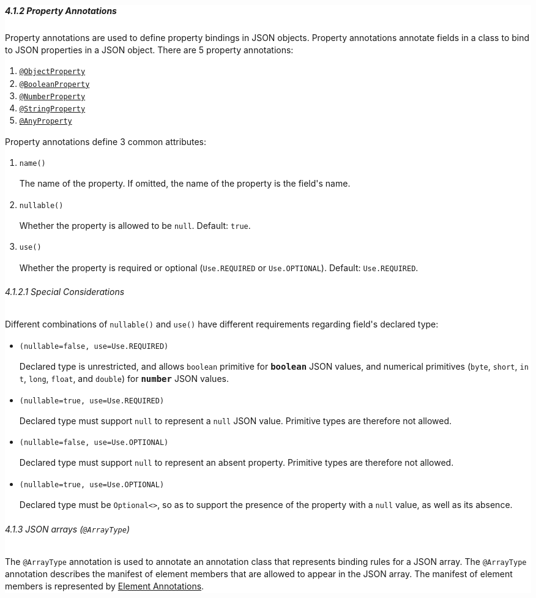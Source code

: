 ##### 4.1.2 Property Annotations

Property annotations are used to define property bindings in JSON objects. Property annotations annotate fields in a class to bind to JSON properties in a JSON object. There are 5 property annotations:

1. [`@ObjectProperty`][#objectproperty]
1. [`@BooleanProperty`][#booleanproperty]
1. [`@NumberProperty`][#numberproperty]
1. [`@StringProperty`][#stringproperty]
1. [`@AnyProperty`][#anyproperty]

Property annotations define 3 common attributes:

1. `name()`

   The name of the property. If omitted, the name of the property is the field's name.

1. `nullable()`

   Whether the property is allowed to be `null`. Default: `true`.

1. `use()`

   Whether the property is required or optional (`Use.REQUIRED` or `Use.OPTIONAL`). Default: `Use.REQUIRED`.

###### 4.1.2.1 Special Considerations

Different combinations of `nullable()` and `use()` have different requirements regarding field's declared type:

* `(nullable=false, use=Use.REQUIRED)`

  Declared type is unrestricted, and allows `boolean` primitive for <samp>**boolean**</samp> JSON values, and numerical primitives (`byte`, `short`, `int`, `long`, `float`, and `double`) for <samp>**number**</samp> JSON values.

* `(nullable=true, use=Use.REQUIRED)`

  Declared type must support `null` to represent a `null` JSON value. Primitive types are therefore not allowed.

* `(nullable=false, use=Use.OPTIONAL)`

  Declared type must support `null` to represent an absent property. Primitive types are therefore not allowed.

* `(nullable=true, use=Use.OPTIONAL)`

  Declared type must be `Optional<>`, so as to support the presence of the property with a `null` value, as well as its absence.

###### 4.1.3 JSON arrays (`@ArrayType`)

The `@ArrayType` annotation is used to annotate an annotation class that represents binding rules for a JSON array. The `@ArrayType` annotation describes the manifest of element members that are allowed to appear in the JSON array. The manifest of element members is represented by [Element Annotations][#elements].


[#introduction]: #1-introduction
[#dependencies]: #11-dependencies-on-other-specifications
[#conventions]: #12-conventions-used-in-this-document
[#purpose]: #2-purpose
[#requirements]: #3-requirements
[#specification]: #4-specification
[#structural]: #41-structural
[#jxobject]: #411-jxobject
[#properties]: #412-property-annotations
[#specialconsiderations]: #4121-special-considerations
[#arraytype]: #413-json-arrays-arraytype
[#specialconsiderations]: #4131-special-considerations
[#elements]: #414-element-annotations
[#values]: #415-json-value-annotations
[#object]: #4151-object-type
[#objectproperty]: #41511-objectproperty
[#objectelement]: #41512-objectelement
[#array]: #4152-array-type
[#arrayproperty]: #41521-arrayproperty
[#arrayelement]: #41522-arrayelement
[#boolean]: #4153-boolean-type
[#booleanproperty]: #41531-booleanproperty
[#booleanelement]: #41532-booleanelement
[#number]: #4154-number-type
[#numberproperty]: #41541-numberproperty
[#numberelement]: #41542-numberelement
[#string]: #4155-string-type
[#stringproperty]: #41551-stringproperty
[#stringelement]: #41552-stringelement
[#any]: #4156-any-type
[#anyproperty]: #41561-anyproperty
[#anyelement]: #41562-anyelement
[#anyobject]: #4157-anyobject
[#anyarray]: #4158-anyarray
[#functional]: #42-functional
[#validationexception]: #421-validationexception
[#jxencoder]: #422-jxencoder
[#encodeexception]: #4221-encodeexception
[#jxdecoder]: #423-jxdecoder
[#decodeexception]: #4231-decodeexception
[jsd]: ../schema/